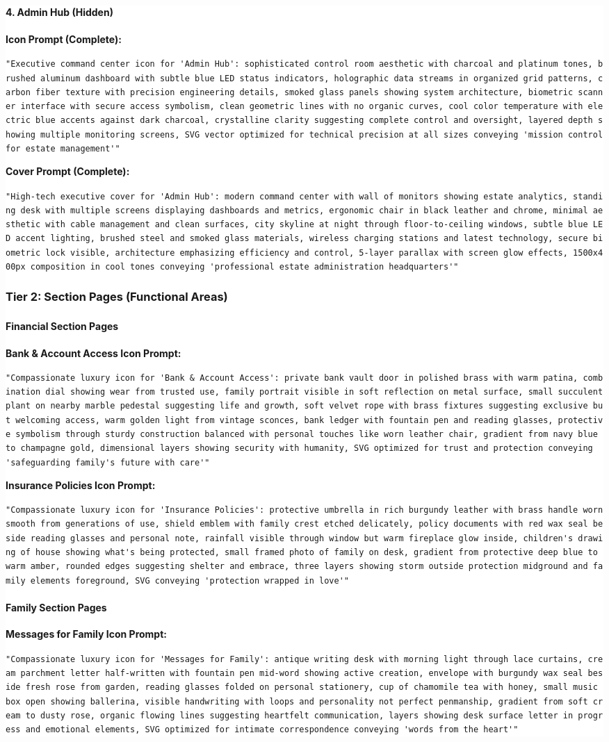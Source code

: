 #### 4. Admin Hub (Hidden)
**Icon Prompt (Complete):**
```
"Executive command center icon for 'Admin Hub': sophisticated control room aesthetic with charcoal and platinum tones, brushed aluminum dashboard with subtle blue LED status indicators, holographic data streams in organized grid patterns, carbon fiber texture with precision engineering details, smoked glass panels showing system architecture, biometric scanner interface with secure access symbolism, clean geometric lines with no organic curves, cool color temperature with electric blue accents against dark charcoal, crystalline clarity suggesting complete control and oversight, layered depth showing multiple monitoring screens, SVG vector optimized for technical precision at all sizes conveying 'mission control for estate management'"
```

**Cover Prompt (Complete):**
```
"High-tech executive cover for 'Admin Hub': modern command center with wall of monitors showing estate analytics, standing desk with multiple screens displaying dashboards and metrics, ergonomic chair in black leather and chrome, minimal aesthetic with cable management and clean surfaces, city skyline at night through floor-to-ceiling windows, subtle blue LED accent lighting, brushed steel and smoked glass materials, wireless charging stations and latest technology, secure biometric lock visible, architecture emphasizing efficiency and control, 5-layer parallax with screen glow effects, 1500x400px composition in cool tones conveying 'professional estate administration headquarters'"
```

### Tier 2: Section Pages (Functional Areas)

#### Financial Section Pages
**Bank & Account Access Icon Prompt:**
```
"Compassionate luxury icon for 'Bank & Account Access': private bank vault door in polished brass with warm patina, combination dial showing wear from trusted use, family portrait visible in soft reflection on metal surface, small succulent plant on nearby marble pedestal suggesting life and growth, soft velvet rope with brass fixtures suggesting exclusive but welcoming access, warm golden light from vintage sconces, bank ledger with fountain pen and reading glasses, protective symbolism through sturdy construction balanced with personal touches like worn leather chair, gradient from navy blue to champagne gold, dimensional layers showing security with humanity, SVG optimized for trust and protection conveying 'safeguarding family's future with care'"
```

**Insurance Policies Icon Prompt:**
```
"Compassionate luxury icon for 'Insurance Policies': protective umbrella in rich burgundy leather with brass handle worn smooth from generations of use, shield emblem with family crest etched delicately, policy documents with red wax seal beside reading glasses and personal note, rainfall visible through window but warm fireplace glow inside, children's drawing of house showing what's being protected, small framed photo of family on desk, gradient from protective deep blue to warm amber, rounded edges suggesting shelter and embrace, three layers showing storm outside protection midground and family elements foreground, SVG conveying 'protection wrapped in love'"
```

#### Family Section Pages
**Messages for Family Icon Prompt:**
```
"Compassionate luxury icon for 'Messages for Family': antique writing desk with morning light through lace curtains, cream parchment letter half-written with fountain pen mid-word showing active creation, envelope with burgundy wax seal beside fresh rose from garden, reading glasses folded on personal stationery, cup of chamomile tea with honey, small music box open showing ballerina, visible handwriting with loops and personality not perfect penmanship, gradient from soft cream to dusty rose, organic flowing lines suggesting heartfelt communication, layers showing desk surface letter in progress and emotional elements, SVG optimized for intimate correspondence conveying 'words from the heart'"
```
